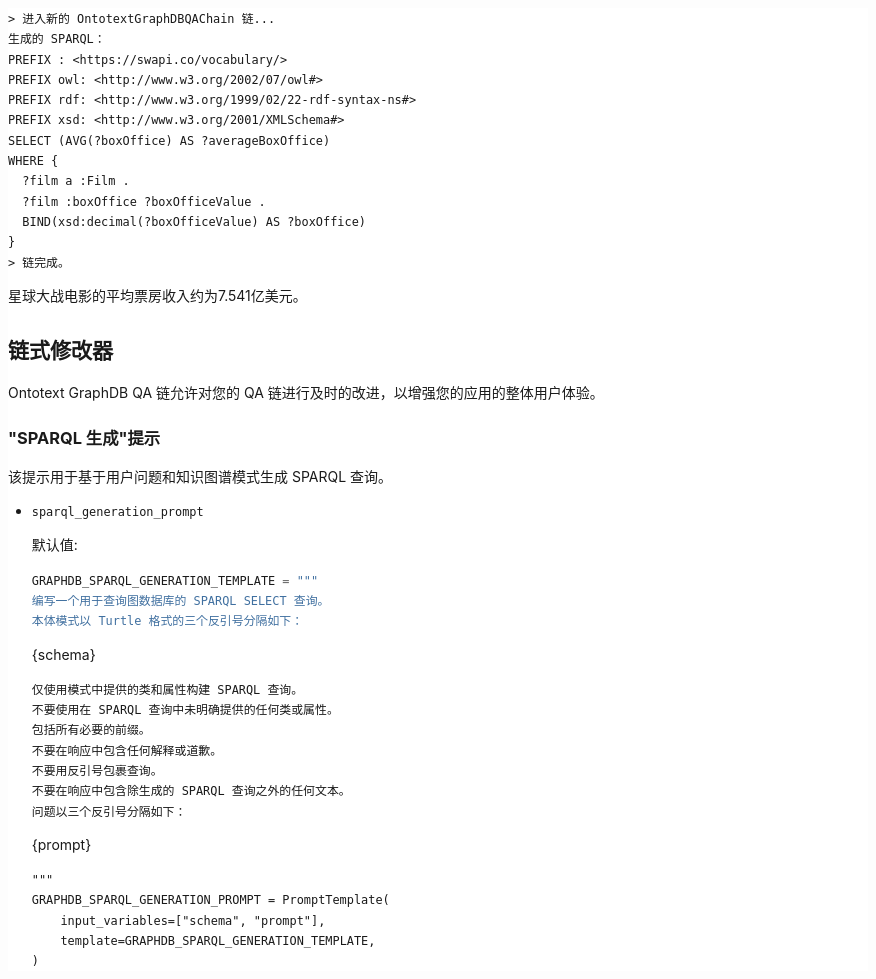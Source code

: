 ```output
> 进入新的 OntotextGraphDBQAChain 链...
生成的 SPARQL：
PREFIX : <https://swapi.co/vocabulary/>
PREFIX owl: <http://www.w3.org/2002/07/owl#>
PREFIX rdf: <http://www.w3.org/1999/02/22-rdf-syntax-ns#>
PREFIX xsd: <http://www.w3.org/2001/XMLSchema#>
SELECT (AVG(?boxOffice) AS ?averageBoxOffice)
WHERE {
  ?film a :Film .
  ?film :boxOffice ?boxOfficeValue .
  BIND(xsd:decimal(?boxOfficeValue) AS ?boxOffice)
}
> 链完成。
```

星球大战电影的平均票房收入约为7.541亿美元。

## 链式修改器

Ontotext GraphDB QA 链允许对您的 QA 链进行及时的改进，以增强您的应用的整体用户体验。

### "SPARQL 生成"提示

该提示用于基于用户问题和知识图谱模式生成 SPARQL 查询。

- `sparql_generation_prompt`

  默认值:

  ```python
  GRAPHDB_SPARQL_GENERATION_TEMPLATE = """
  编写一个用于查询图数据库的 SPARQL SELECT 查询。
  本体模式以 Turtle 格式的三个反引号分隔如下：
  ```

  {schema}

  ```
  仅使用模式中提供的类和属性构建 SPARQL 查询。
  不要使用在 SPARQL 查询中未明确提供的任何类或属性。
  包括所有必要的前缀。
  不要在响应中包含任何解释或道歉。
  不要用反引号包裹查询。
  不要在响应中包含除生成的 SPARQL 查询之外的任何文本。
  问题以三个反引号分隔如下：
  ```

  {prompt}

  ```
  """
  GRAPHDB_SPARQL_GENERATION_PROMPT = PromptTemplate(
      input_variables=["schema", "prompt"],
      template=GRAPHDB_SPARQL_GENERATION_TEMPLATE,
  )
  ```
